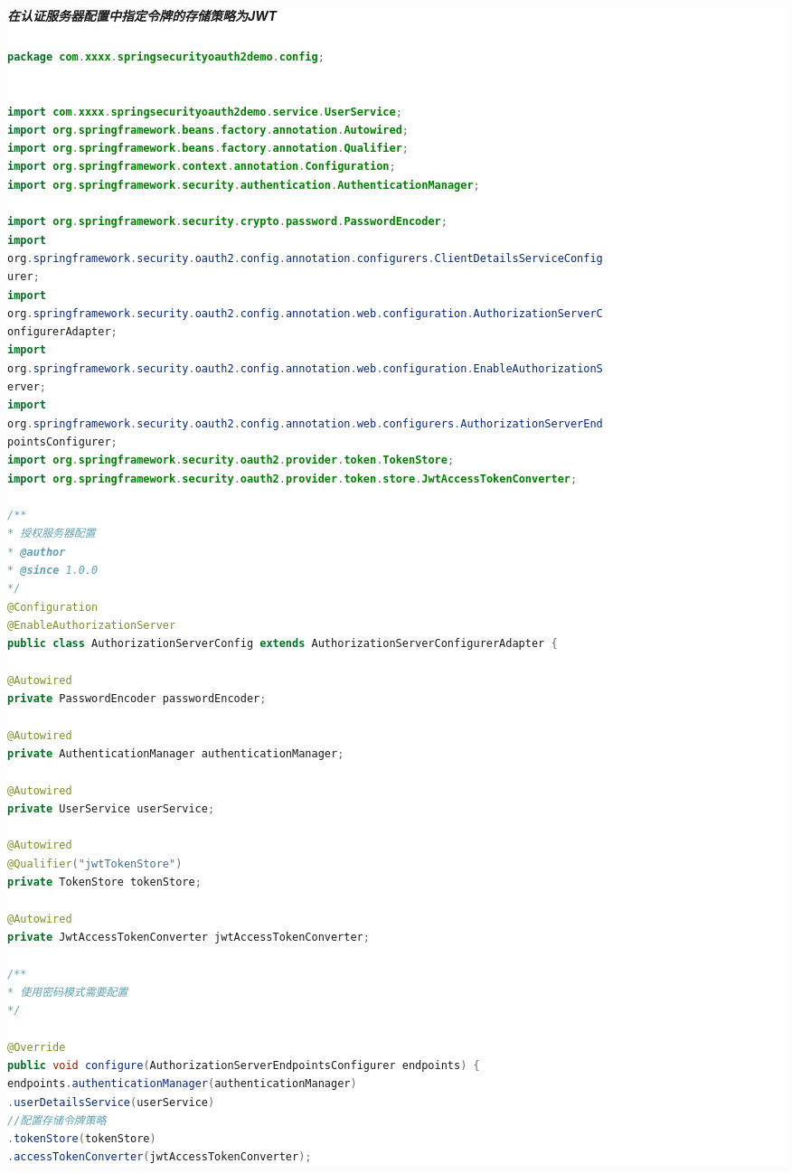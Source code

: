 ##### 在认证服务器配置中指定令牌的存储策略为JWT

```java
package com.xxxx.springsecurityoauth2demo.config;


import com.xxxx.springsecurityoauth2demo.service.UserService;
import org.springframework.beans.factory.annotation.Autowired;
import org.springframework.beans.factory.annotation.Qualifier;
import org.springframework.context.annotation.Configuration;
import org.springframework.security.authentication.AuthenticationManager;

import org.springframework.security.crypto.password.PasswordEncoder;
import
org.springframework.security.oauth2.config.annotation.configurers.ClientDetailsServiceConfig
urer;
import
org.springframework.security.oauth2.config.annotation.web.configuration.AuthorizationServerC
onfigurerAdapter;
import
org.springframework.security.oauth2.config.annotation.web.configuration.EnableAuthorizationS
erver;
import
org.springframework.security.oauth2.config.annotation.web.configurers.AuthorizationServerEnd
pointsConfigurer;
import org.springframework.security.oauth2.provider.token.TokenStore;
import org.springframework.security.oauth2.provider.token.store.JwtAccessTokenConverter;

/**
* 授权服务器配置
* @author 
* @since 1.0.0
*/
@Configuration
@EnableAuthorizationServer
public class AuthorizationServerConfig extends AuthorizationServerConfigurerAdapter {

@Autowired
private PasswordEncoder passwordEncoder;

@Autowired
private AuthenticationManager authenticationManager;

@Autowired
private UserService userService;

@Autowired
@Qualifier("jwtTokenStore")
private TokenStore tokenStore;

@Autowired
private JwtAccessTokenConverter jwtAccessTokenConverter;

/**
* 使用密码模式需要配置
*/

@Override
public void configure(AuthorizationServerEndpointsConfigurer endpoints) {
endpoints.authenticationManager(authenticationManager)
.userDetailsService(userService)
//配置存储令牌策略
.tokenStore(tokenStore)
.accessTokenConverter(jwtAccessTokenConverter);
```